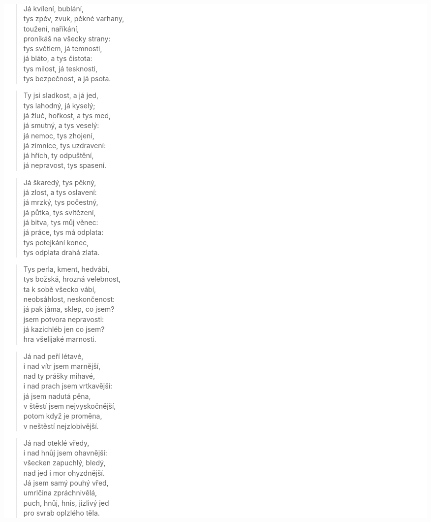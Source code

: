 > Já kvílení, bublání,  
> tys zpěv, zvuk, pěkné varhany,  
> toužení, naříkání,  
> proníkáš na všecky strany:  
> tys světlem, já temnosti,  
> já bláto, a tys čistota:  
> tys milost, já tesknosti,  
> tys bezpečnost, a já psota.

> Ty jsi sladkost, a já jed,  
> tys lahodný, já kyselý;  
> já žluč, hořkost, a tys med,  
> já smutný, a tys veselý:  
> já nemoc, tys zhojení,  
> já zimníce, tys uzdravení:  
> já hřích, ty odpuštění,  
> já nepravost, tys spasení.

> Já škaredý, tys pěkný,  
> já zlost, a tys oslavení:  
> já mrzký, tys počestný,  
> já půtka, tys svítězení,  
> já bitva, tys můj věnec:  
> já práce, tys má odplata:  
> tys potejkání konec,  
> tys odplata drahá zlata.

> Tys perla, kment, hedvábí,  
> tys božská, hrozná velebnost,  
> ta k sobě všecko vábí,  
> neobsáhlost, neskončenost:  
> já pak jáma, sklep, co jsem?  
> jsem potvora nepravosti:  
> já kazichléb jen co jsem?  
> hra všelijaké marnosti.

> Já nad peří létavé,  
> i nad vítr jsem marnější,  
> nad ty prášky mihavé,  
> i nad prach jsem vrtkavější:  
> já jsem nadutá pěna,  
> v štěstí jsem nejvyskočnější,  
> potom když je proměna,  
> v neštěstí nejzlobivější.

> Já nad oteklé vředy,  
> i nad hnůj jsem ohavnější:  
> všecken zapuchlý, bledý,  
> nad jed i mor ohyzdnější.  
> Já jsem samý pouhý vřed,  
> umrlčina zpráchnivělá,  
> puch, hnůj, hnis, jizlivý jed  
> pro svrab oplzlého těla.
